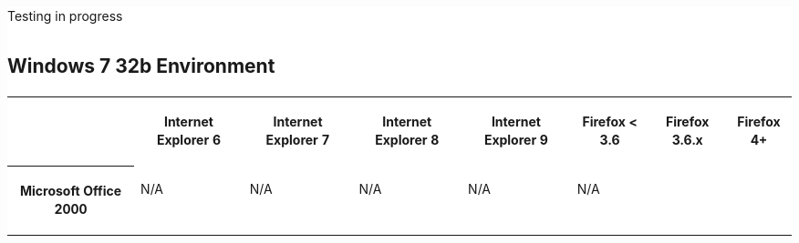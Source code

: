 Testing in progress

</td></tr></tbody></table></div>

## Windows 7 32b Environment

<div class="table-scroll"><table class="hover"><tbody><tr><th colspan="1">

&nbsp;

</th><th colspan="1">

Internet Explorer 6

</th><th colspan="1">

Internet Explorer 7

</th><th colspan="1">

Internet Explorer 8

</th><th colspan="1">

Internet Explorer 9

</th><th colspan="1">

Firefox < 3.6

</th><th colspan="1">

Firefox 3.6.x

</th><th colspan="1">

Firefox 4+

</th></tr><tr><th colspan="1">

Microsoft Office 2000

</th><td colspan="1">

N/A

</td><td colspan="1">

N/A

</td><td colspan="1">

N/A

</td><td colspan="1">

N/A

</td><td colspan="1">

N/A

</td><td colspan="1">
